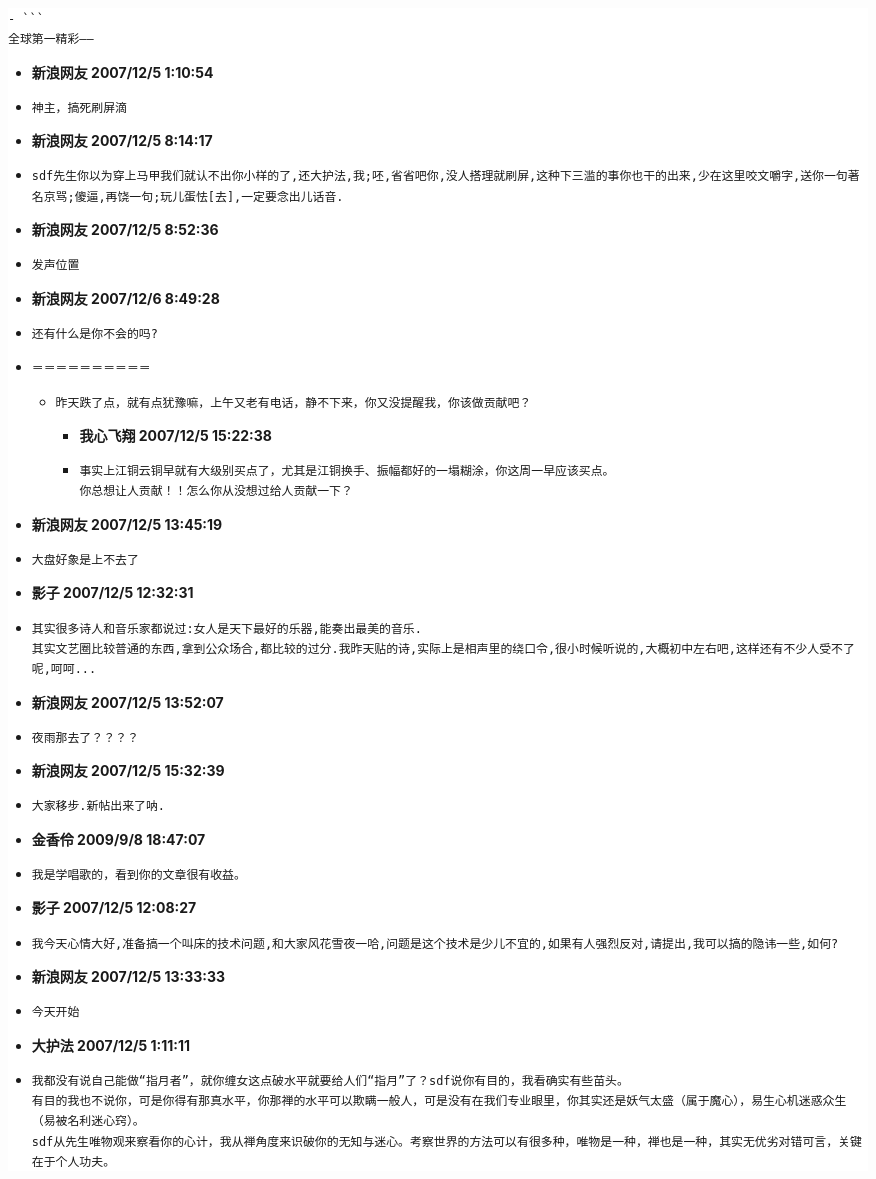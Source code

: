   ```
- ```
  全球第一精彩――
  ```
- **新浪网友 2007/12/5 1:10:54**
- ```
  神主，搞死刷屏滴
  ```
- **新浪网友 2007/12/5 8:14:17**
- ```
  sdf先生你以为穿上马甲我们就认不出你小样的了,还大护法,我;呸,省省吧你,没人搭理就刷屏,这种下三滥的事你也干的出来,少在这里咬文嚼字,送你一句著名京骂;傻逼,再饶一句;玩儿蛋怯[去],一定要念出儿话音.
  ```
- **新浪网友 2007/12/5 8:52:36**
- ```
  发声位置
  ```
- **新浪网友 2007/12/6 8:49:28**
- ```
  还有什么是你不会的吗?
  ```
- ```
  ＝＝＝＝＝＝＝＝＝＝
  ```
   - ```
     昨天跌了点，就有点犹豫嘛，上午又老有电话，静不下来，你又没提醒我，你该做贡献吧？
     ```
      - **我心飞翔 2007/12/5 15:22:38**
      - ```
        事实上江铜云铜早就有大级别买点了，尤其是江铜换手、振幅都好的一塌糊涂，你这周一早应该买点。
        你总想让人贡献！！怎么你从没想过给人贡献一下？
        ```
- **新浪网友 2007/12/5 13:45:19**
- ```
  大盘好象是上不去了
  ```
- **影子 2007/12/5 12:32:31**
- ```
  其实很多诗人和音乐家都说过:女人是天下最好的乐器,能奏出最美的音乐.
  其实文艺圈比较普通的东西,拿到公众场合,都比较的过分.我昨天贴的诗,实际上是相声里的绕口令,很小时候听说的,大概初中左右吧,这样还有不少人受不了呢,呵呵...
  ```
- **新浪网友 2007/12/5 13:52:07**
- ```
  夜雨那去了？？？？
  ```
- **新浪网友 2007/12/5 15:32:39**
- ```
  大家移步.新帖出来了呐.
  ```
- **金香伶 2009/9/8 18:47:07**
- ```
  我是学唱歌的，看到你的文章很有收益。
  ```
- **影子 2007/12/5 12:08:27**
- ```
  我今天心情大好,准备搞一个叫床的技术问题,和大家风花雪夜一哈,问题是这个技术是少儿不宜的,如果有人强烈反对,请提出,我可以搞的隐讳一些,如何?
  ```
- **新浪网友 2007/12/5 13:33:33**
- ```
  今天开始
  ```
- **大护法 2007/12/5 1:11:11**
- ```
  我都没有说自己能做“指月者”，就你缠女这点破水平就要给人们“指月”了？sdf说你有目的，我看确实有些苗头。
  有目的我也不说你，可是你得有那真水平，你那禅的水平可以欺瞒一般人，可是没有在我们专业眼里，你其实还是妖气太盛（属于魔心），易生心机迷惑众生（易被名利迷心窍）。
  sdf从先生唯物观来察看你的心计，我从禅角度来识破你的无知与迷心。考察世界的方法可以有很多种，唯物是一种，禅也是一种，其实无优劣对错可言，关键在于个人功夫。